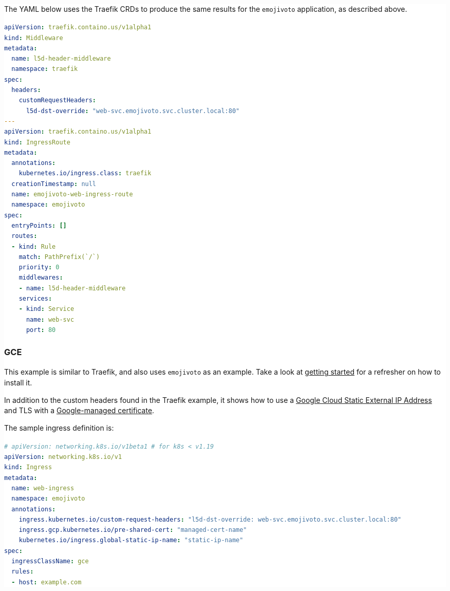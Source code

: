 The YAML below uses the Traefik CRDs to produce the same results for the
`emojivoto` application, as described above.

```yaml
apiVersion: traefik.containo.us/v1alpha1
kind: Middleware
metadata:
  name: l5d-header-middleware
  namespace: traefik
spec:
  headers:
    customRequestHeaders:
      l5d-dst-override: "web-svc.emojivoto.svc.cluster.local:80"
---
apiVersion: traefik.containo.us/v1alpha1
kind: IngressRoute
metadata:
  annotations:
    kubernetes.io/ingress.class: traefik
  creationTimestamp: null
  name: emojivoto-web-ingress-route
  namespace: emojivoto
spec:
  entryPoints: []
  routes:
  - kind: Rule
    match: PathPrefix(`/`)
    priority: 0
    middlewares:
    - name: l5d-header-middleware
    services:
    - kind: Service
      name: web-svc
      port: 80
```

### GCE

This example is similar to Traefik, and also uses `emojivoto` as an example.
Take a look at [getting started](../../getting-started/) for a refresher on how to
install it.

In addition to the custom headers found in the Traefik example, it shows how to
use a [Google Cloud Static External IP Address](https://cloud.google.com/compute/docs/ip-addresses/reserve-static-external-ip-address)
and TLS with a [Google-managed certificate](https://cloud.google.com/load-balancing/docs/ssl-certificates#managed-certs).

The sample ingress definition is:

```yaml
# apiVersion: networking.k8s.io/v1beta1 # for k8s < v1.19
apiVersion: networking.k8s.io/v1
kind: Ingress
metadata:
  name: web-ingress
  namespace: emojivoto
  annotations:
    ingress.kubernetes.io/custom-request-headers: "l5d-dst-override: web-svc.emojivoto.svc.cluster.local:80"
    ingress.gcp.kubernetes.io/pre-shared-cert: "managed-cert-name"
    kubernetes.io/ingress.global-static-ip-name: "static-ip-name"
spec:
  ingressClassName: gce
  rules:
  - host: example.com
```